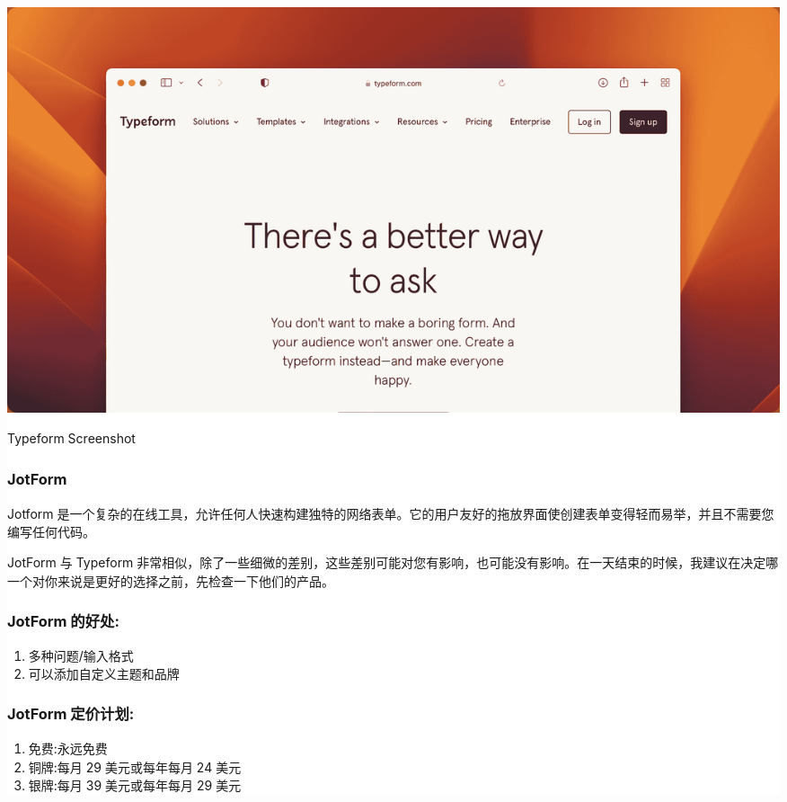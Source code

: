 ![Typeform](img/e4f1b6dab4d3928a09b9023a82b4e95e.png)

Typeform Screenshot

### JotForm

Jotform 是一个复杂的在线工具，允许任何人快速构建独特的网络表单。它的用户友好的拖放界面使创建表单变得轻而易举，并且不需要您编写任何代码。

JotForm 与 Typeform 非常相似，除了一些细微的差别，这些差别可能对您有影响，也可能没有影响。在一天结束的时候，我建议在决定哪一个对你来说是更好的选择之前，先检查一下他们的产品。

### JotForm 的好处:

1.  多种问题/输入格式
2.  可以添加自定义主题和品牌

### JotForm 定价计划:

1.  免费:永远免费
2.  铜牌:每月 29 美元或每年每月 24 美元
3.  银牌:每月 39 美元或每年每月 29 美元

